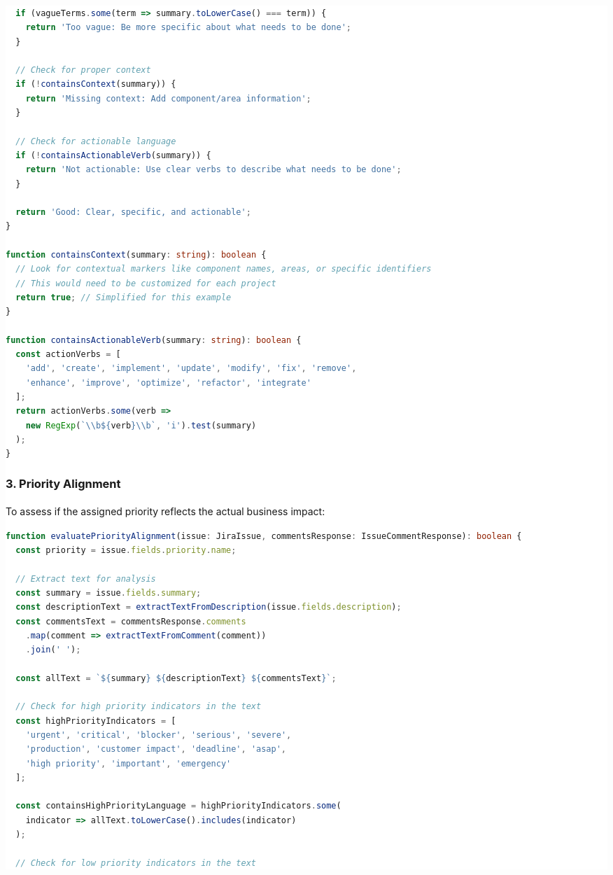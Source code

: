 ```typescript
  if (vagueTerms.some(term => summary.toLowerCase() === term)) {
    return 'Too vague: Be more specific about what needs to be done';
  }
  
  // Check for proper context
  if (!containsContext(summary)) {
    return 'Missing context: Add component/area information';
  }
  
  // Check for actionable language
  if (!containsActionableVerb(summary)) {
    return 'Not actionable: Use clear verbs to describe what needs to be done';
  }
  
  return 'Good: Clear, specific, and actionable';
}

function containsContext(summary: string): boolean {
  // Look for contextual markers like component names, areas, or specific identifiers
  // This would need to be customized for each project
  return true; // Simplified for this example
}

function containsActionableVerb(summary: string): boolean {
  const actionVerbs = [
    'add', 'create', 'implement', 'update', 'modify', 'fix', 'remove',
    'enhance', 'improve', 'optimize', 'refactor', 'integrate'
  ];
  return actionVerbs.some(verb => 
    new RegExp(`\\b${verb}\\b`, 'i').test(summary)
  );
}
```

### 3. Priority Alignment

To assess if the assigned priority reflects the actual business impact:

```typescript
function evaluatePriorityAlignment(issue: JiraIssue, commentsResponse: IssueCommentResponse): boolean {
  const priority = issue.fields.priority.name;
  
  // Extract text for analysis
  const summary = issue.fields.summary;
  const descriptionText = extractTextFromDescription(issue.fields.description);
  const commentsText = commentsResponse.comments
    .map(comment => extractTextFromComment(comment))
    .join(' ');
  
  const allText = `${summary} ${descriptionText} ${commentsText}`;
  
  // Check for high priority indicators in the text
  const highPriorityIndicators = [
    'urgent', 'critical', 'blocker', 'serious', 'severe', 
    'production', 'customer impact', 'deadline', 'asap',
    'high priority', 'important', 'emergency'
  ];
  
  const containsHighPriorityLanguage = highPriorityIndicators.some(
    indicator => allText.toLowerCase().includes(indicator)
  );
  
  // Check for low priority indicators in the text
```